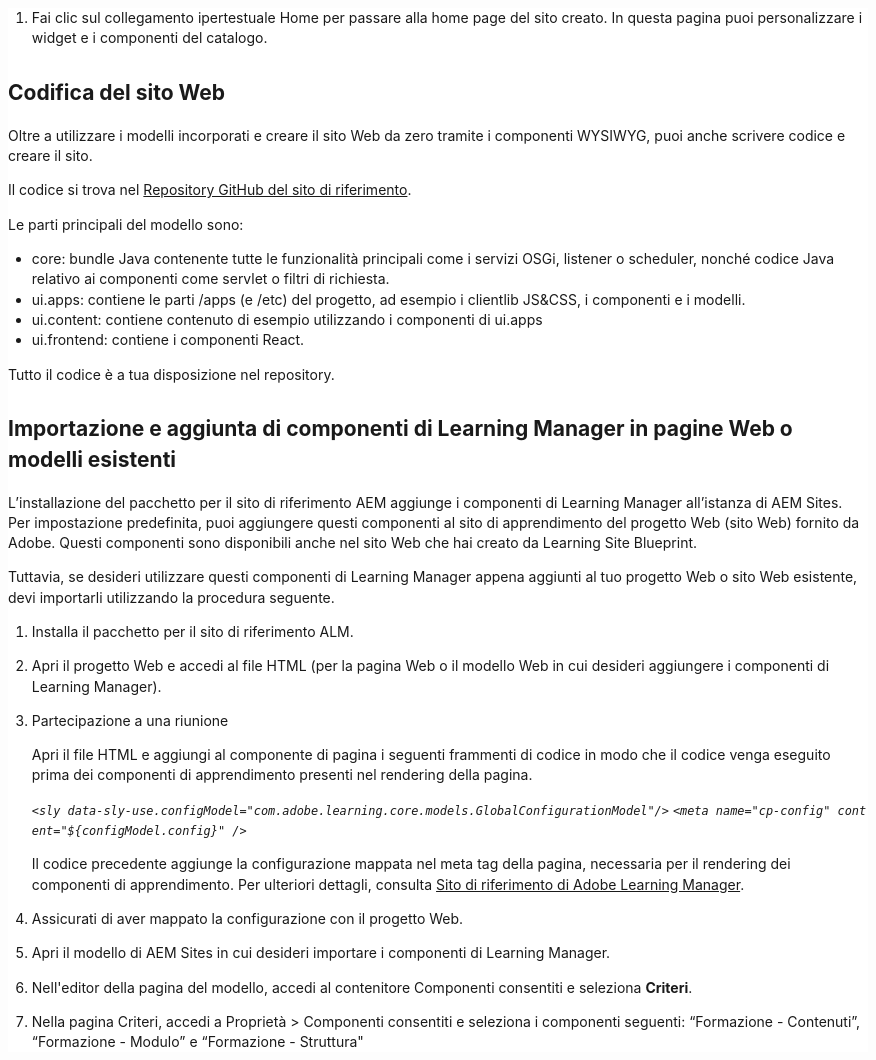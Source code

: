 1. Fai clic sul collegamento ipertestuale Home per passare alla home page del sito creato. In questa pagina puoi personalizzare i widget e i componenti del catalogo.

## Codifica del sito Web

Oltre a utilizzare i modelli incorporati e creare il sito Web da zero tramite i componenti WYSIWYG, puoi anche scrivere codice e creare il sito.

Il codice si trova nel [Repository GitHub del sito di riferimento](https://github.com/adobe/adobe-learning-manager-reference-site).

Le parti principali del modello sono:

* core: bundle Java contenente tutte le funzionalità principali come i servizi OSGi, listener o scheduler, nonché codice Java relativo ai componenti come servlet o filtri di richiesta.
* ui.apps: contiene le parti /apps (e /etc) del progetto, ad esempio i clientlib JS&amp;CSS, i componenti e i modelli.
* ui.content: contiene contenuto di esempio utilizzando i componenti di ui.apps
* ui.frontend: contiene i componenti React.

Tutto il codice è a tua disposizione nel repository.

## Importazione e aggiunta di componenti di Learning Manager in pagine Web o modelli esistenti

L’installazione del pacchetto per il sito di riferimento AEM aggiunge i componenti di Learning Manager all’istanza di AEM Sites. Per impostazione predefinita, puoi aggiungere questi componenti al sito di apprendimento del progetto Web (sito Web) fornito da Adobe. Questi componenti sono disponibili anche nel sito Web che hai creato da Learning Site Blueprint.

Tuttavia, se desideri utilizzare questi componenti di Learning Manager appena aggiunti al tuo progetto Web o sito Web esistente, devi importarli utilizzando la procedura seguente.

1. Installa il pacchetto per il sito di riferimento ALM.

1. Apri il progetto Web e accedi al file HTML (per la pagina Web o il modello Web in cui desideri aggiungere i componenti di Learning Manager).
1. Partecipazione a una riunione

   Apri il file HTML e aggiungi al componente di pagina i seguenti frammenti di codice in modo che il codice venga eseguito prima dei componenti di apprendimento presenti nel rendering della pagina.

   *`<sly data-sly-use.configModel="com.adobe.learning.core.models.GlobalConfigurationModel"/>`*
   *`<meta name="cp-config" content="${configModel.config}" />`*

   Il codice precedente aggiunge la configurazione mappata nel meta tag della pagina, necessaria per il rendering dei componenti di apprendimento. Per ulteriori dettagli, consulta [Sito di riferimento di Adobe Learning Manager](https://github.com/adobe/adobe-learning-manager-reference-site/blob/master/ui.apps/src/main/content/jcr_root/apps/learning/components/page/customheaderlibs.html).

1. Assicurati di aver mappato la configurazione con il progetto Web.
1. Apri il modello di AEM Sites in cui desideri importare i componenti di Learning Manager.
1. Nell&#39;editor della pagina del modello, accedi al contenitore Componenti consentiti e seleziona **Criteri**.
1. Nella pagina Criteri, accedi a Proprietà > Componenti consentiti e seleziona i componenti seguenti: “Formazione - Contenuti”, “Formazione - Modulo” e “Formazione - Struttura&quot;
